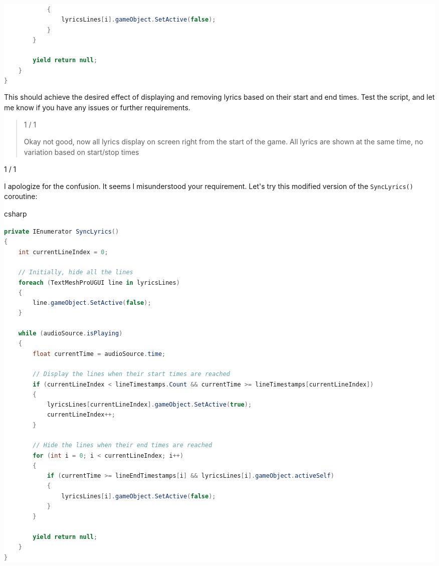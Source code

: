 ```csharp
            {
                lyricsLines[i].gameObject.SetActive(false);
            }
        }

        yield return null;
    }
}
```

This should achieve the desired effect of displaying and removing lyrics based on their start and end times. Test the script, and let me know if you have any issues or further requirements.

> 1 / 1
> 
> Okay not good, now all lyrics display on screen right from the start of the game. All lyrics are shown at the same time, no variation based on start/stop times

1 / 1

I apologize for the confusion. It seems I misunderstood your requirement. Let's try this modified version of the `SyncLyrics()` coroutine:

csharp

```csharp
private IEnumerator SyncLyrics()
{
    int currentLineIndex = 0;

    // Initially, hide all the lines
    foreach (TextMeshProUGUI line in lyricsLines)
    {
        line.gameObject.SetActive(false);
    }

    while (audioSource.isPlaying)
    {
        float currentTime = audioSource.time;

        // Display the lines when their start times are reached
        if (currentLineIndex < lineTimestamps.Count && currentTime >= lineTimestamps[currentLineIndex])
        {
            lyricsLines[currentLineIndex].gameObject.SetActive(true);
            currentLineIndex++;
        }

        // Hide the lines when their end times are reached
        for (int i = 0; i < currentLineIndex; i++)
        {
            if (currentTime >= lineEndTimestamps[i] && lyricsLines[i].gameObject.activeSelf)
            {
                lyricsLines[i].gameObject.SetActive(false);
            }
        }

        yield return null;
    }
}
```
